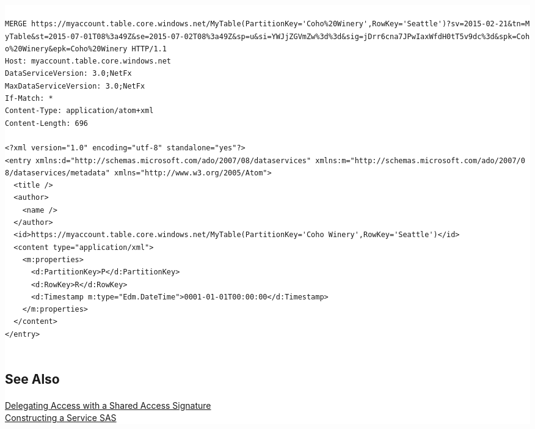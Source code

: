 ```  
  
MERGE https://myaccount.table.core.windows.net/MyTable(PartitionKey='Coho%20Winery',RowKey='Seattle')?sv=2015-02-21&tn=MyTable&st=2015-07-01T08%3a49Z&se=2015-07-02T08%3a49Z&sp=u&si=YWJjZGVmZw%3d%3d&sig=jDrr6cna7JPwIaxWfdH0tT5v9dc%3d&spk=Coho%20Winery&epk=Coho%20Winery HTTP/1.1  
Host: myaccount.table.core.windows.net  
DataServiceVersion: 3.0;NetFx  
MaxDataServiceVersion: 3.0;NetFx  
If-Match: *  
Content-Type: application/atom+xml  
Content-Length: 696  
  
<?xml version="1.0" encoding="utf-8" standalone="yes"?>  
<entry xmlns:d="http://schemas.microsoft.com/ado/2007/08/dataservices" xmlns:m="http://schemas.microsoft.com/ado/2007/08/dataservices/metadata" xmlns="http://www.w3.org/2005/Atom">  
  <title />  
  <author>  
    <name />  
  </author>  
  <id>https://myaccount.table.core.windows.net/MyTable(PartitionKey='Coho Winery',RowKey='Seattle')</id>  
  <content type="application/xml">  
    <m:properties>  
      <d:PartitionKey>P</d:PartitionKey>  
      <d:RowKey>R</d:RowKey>  
      <d:Timestamp m:type="Edm.DateTime">0001-01-01T00:00:00</d:Timestamp>  
    </m:properties>  
  </content>  
</entry>  
  
```  
  
## See Also  
 [Delegating Access with a Shared Access Signature](../fileservices/Delegating-Access-with-a-Shared-Access-Signature.md)   
 [Constructing a Service SAS](../fileservices/Constructing-a-Service-SAS.md)